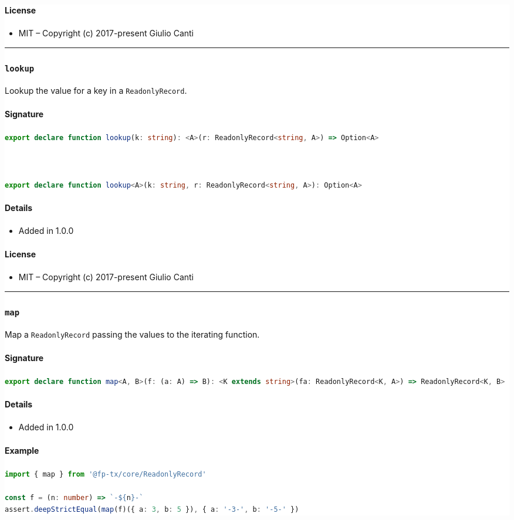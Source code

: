 
#### License

* MIT – Copyright (c) 2017-present Giulio Canti

---


### `lookup`

Lookup the value for a key in a `ReadonlyRecord`.




#### Signature

```typescript
export declare function lookup(k: string): <A>(r: ReadonlyRecord<string, A>) => Option<A>



export declare function lookup<A>(k: string, r: ReadonlyRecord<string, A>): Option<A>

```

#### Details

* Added in 1.0.0


#### License

* MIT – Copyright (c) 2017-present Giulio Canti

---


### `map`

Map a `ReadonlyRecord` passing the values to the iterating function.




#### Signature

```typescript
export declare function map<A, B>(f: (a: A) => B): <K extends string>(fa: ReadonlyRecord<K, A>) => ReadonlyRecord<K, B>

```

#### Details

* Added in 1.0.0

#### Example

```typescript
import { map } from '@fp-tx/core/ReadonlyRecord'

const f = (n: number) => `-${n}-`
assert.deepStrictEqual(map(f)({ a: 3, b: 5 }), { a: '-3-', b: '-5-' })

```
